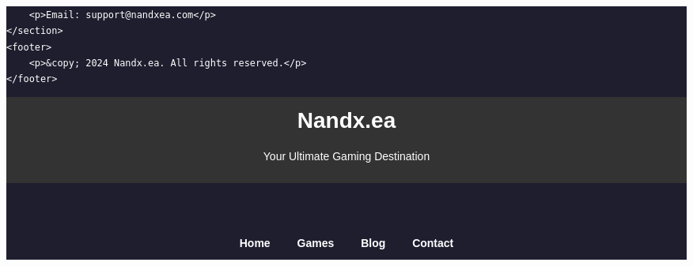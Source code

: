         <p>Email: support@nandxea.com</p>
    </section>
    <footer>
        <p>&copy; 2024 Nandx.ea. All rights reserved.</p>
    </footer>
</body>
  </html><!DOCTYPE html>
<html lang="en">
<head>
    <meta charset="UTF-8">
    <meta name="viewport" content="width=device-width, initial-scale=1.0">
    <title>Nandx.ea - Gaming Hub</title>
    <style>
        body {
            font-family: Arial, sans-serif;
            margin: 0;
            padding: 0;
            background: #1e1e2f;
            color: #fff;
        }
        header {
            background: #333;
            padding: 10px 20px;
            text-align: center;
        }
        header h1 {
            margin: 0;
            font-size: 2em;
        }
        nav {
            text-align: center;
            padding: 10px 0;
        }
        nav a {
            color: #fff;
            text-decoration: none;
            margin: 0 15px;
            font-weight: bold;
        }
        nav a:hover {
            text-decoration: underline;
        }
        section {
            padding: 20px;
        }
        footer {
            background: #333;
            text-align: center;
            padding: 10px 0;
            margin-top: 20px;
        }
    </style>
</head>
<body>
    <header>
        <h1>Nandx.ea</h1>
        <p>Your Ultimate Gaming Destination</p>
    </header>
    <nav>
        <a href="#home">Home</a>
        <a href="#games">Games</a>
        <a href="#blog">Blog</a>
        <a href="#contact">Contact</a>
    </nav>